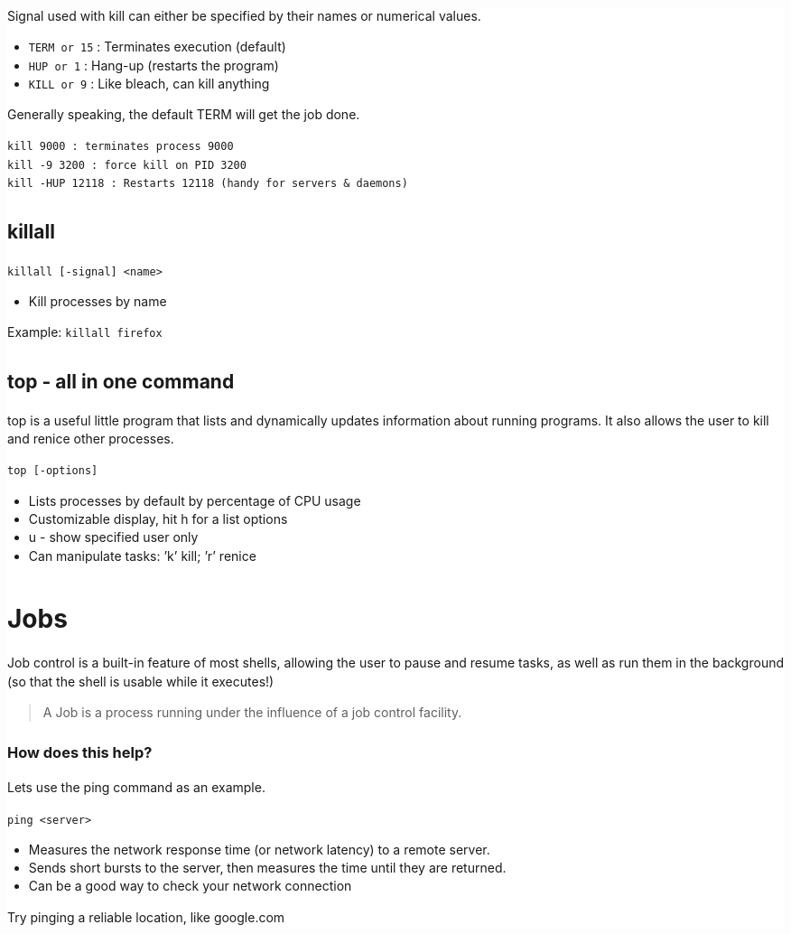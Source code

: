 Signal used with kill can either be specified by their names or numerical values.
- `TERM or 15` : Terminates execution (default)
- `HUP or 1` : Hang-up (restarts the program)
- `KILL or 9` : Like bleach, can kill anything

Generally speaking, the default TERM will get the job done.

```
kill 9000 : terminates process 9000
kill -9 3200 : force kill on PID 3200
kill -HUP 12118 : Restarts 12118 (handy for servers & daemons)
```

## killall

```
killall [-signal] <name>
```
- Kill processes by name

Example: `killall firefox`

## top  - all in one command

top is a useful little program that lists and dynamically updates information about running programs. It also allows the user to kill and renice other processes.

```
top [-options]
```

- Lists processes by default by percentage of CPU usage
- Customizable display, hit h for a list options
- u - show specified user only
- Can manipulate tasks: ’k’ kill; ’r’ renice

# Jobs

Job control is a built-in feature of most shells, allowing the user to pause and resume tasks, as well as run them in the background (so that the shell is usable while it executes!)

> A Job is a process running under the influence of a job control facility.

### How does this help?

Lets use the ping command as an example.

```
ping <server>
```

- Measures the network response time (or network latency) to a remote server.
- Sends short bursts to the server, then measures the time until they are returned.
- Can be a good way to check your network connection

Try pinging a reliable location, like google.com
